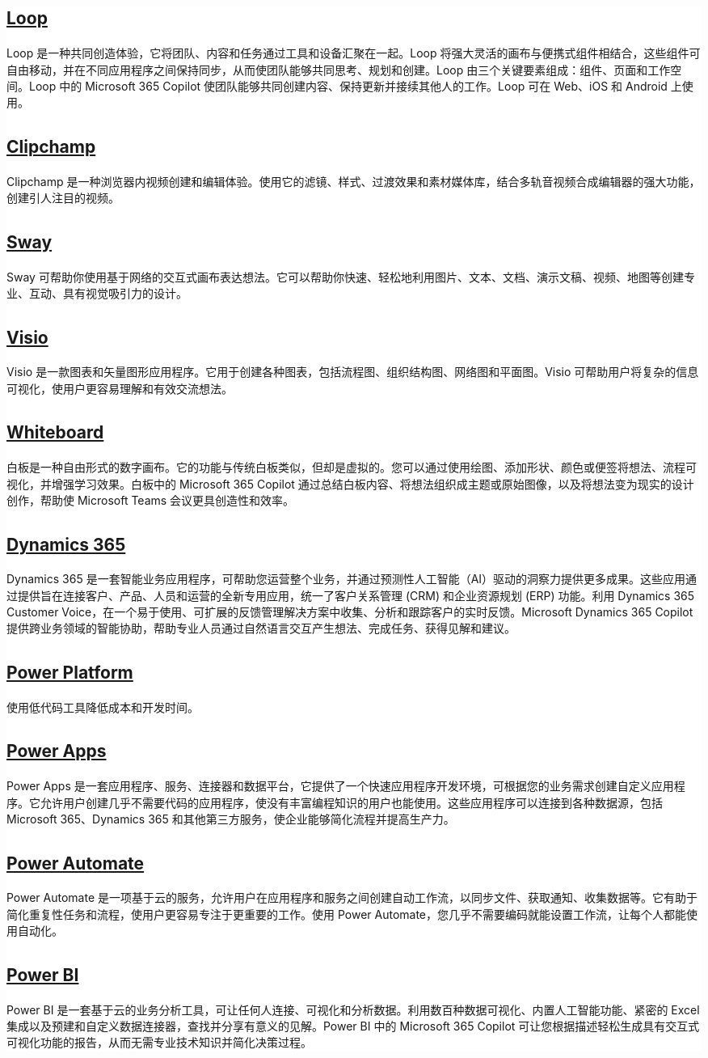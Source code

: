 ## [Loop](https://www.microsoft.com/zh-cn/microsoft-loop?ms.url=microsoftcommicrosoft-loop)
Loop 是一种共同创造体验，它将团队、内容和任务通过工具和设备汇聚在一起。Loop 将强大灵活的画布与便携式组件相结合，这些组件可自由移动，并在不同应用程序之间保持同步，从而使团队能够共同思考、规划和创建。Loop 由三个关键要素组成：组件、页面和工作空间。Loop 中的 Microsoft 365 Copilot 使团队能够共同创建内容、保持更新并接续其他人的工作。Loop 可在 Web、iOS 和 Android 上使用。

## [Clipchamp](https://www.microsoft.com/ja-jp/microsoft-365/clipchamp)
Clipchamp 是一种浏览器内视频创建和编辑体验。使用它的滤镜、样式、过渡效果和素材媒体库，结合多轨音视频合成编辑器的强大功能，创建引人注目的视频。

## [Sway](https://support.microsoft.com/zh-cn/sway)
Sway 可帮助你使用基于网络的交互式画布表达想法。它可以帮助你快速、轻松地利用图片、文本、文档、演示文稿、视频、地图等创建专业、互动、具有视觉吸引力的设计。

## [Visio](https://www.microsoft.com/ja-jp/microsoft-365/visio/flowchart-software)
Visio 是一款图表和矢量图形应用程序。它用于创建各种图表，包括流程图、组织结构图、网络图和平面图。Visio 可帮助用户将复杂的信息可视化，使用户更容易理解和有效交流想法。

## [Whiteboard](https://www.microsoft.com/ja-jp/microsoft-365/microsoft-whiteboard/digital-whiteboard-app)
白板是一种自由形式的数字画布。它的功能与传统白板类似，但却是虚拟的。您可以通过使用绘图、添加形状、颜色或便签将想法、流程可视化，并增强学习效果。白板中的 Microsoft 365 Copilot 通过总结白板内容、将想法组织成主题或原始图像，以及将想法变为现实的设计创作，帮助使 Microsoft Teams 会议更具创造性和效率。

## [Dynamics 365](https://www.microsoft.com/ja-jp/dynamics-365/)
Dynamics 365 是一套智能业务应用程序，可帮助您运营整个业务，并通过预测性人工智能（AI）驱动的洞察力提供更多成果。这些应用通过提供旨在连接客户、产品、人员和运营的全新专用应用，统一了客户关系管理 (CRM) 和企业资源规划 (ERP) 功能。利用 Dynamics 365 Customer Voice，在一个易于使用、可扩展的反馈管理解决方案中收集、分析和跟踪客户的实时反馈。Microsoft Dynamics 365 Copilot 提供跨业务领域的智能协助，帮助专业人员通过自然语言交互产生想法、完成任务、获得见解和建议。

## [Power Platform](https://www.microsoft.com/zh-cn/power-platform/)
使用低代码工具降低成本和开发时间。

## [Power Apps](https://www.microsoft.com/ja-jp/microsoft-365/business/microsoft-powerapps)
Power Apps 是一套应用程序、服务、连接器和数据平台，它提供了一个快速应用程序开发环境，可根据您的业务需求创建自定义应用程序。它允许用户创建几乎不需要代码的应用程序，使没有丰富编程知识的用户也能使用。这些应用程序可以连接到各种数据源，包括 Microsoft 365、Dynamics 365 和其他第三方服务，使企业能够简化流程并提高生产力。

## [Power Automate](https://www.microsoft.com/ja-jp/microsoft-365/business/microsoft-powerapps)
Power Automate 是一项基于云的服务，允许用户在应用程序和服务之间创建自动工作流，以同步文件、获取通知、收集数据等。它有助于简化重复性任务和流程，使用户更容易专注于更重要的工作。使用 Power Automate，您几乎不需要编码就能设置工作流，让每个人都能使用自动化。

## [Power BI](https://www.microsoft.com/zh-cn/power-platform/products/power-bi/)
Power BI 是一套基于云的业务分析工具，可让任何人连接、可视化和分析数据。利用数百种数据可视化、内置人工智能功能、紧密的 Excel 集成以及预建和自定义数据连接器，查找并分享有意义的见解。Power BI 中的 Microsoft 365 Copilot 可让您根据描述轻松生成具有交互式可视化功能的报告，从而无需专业技术知识并简化决策过程。
